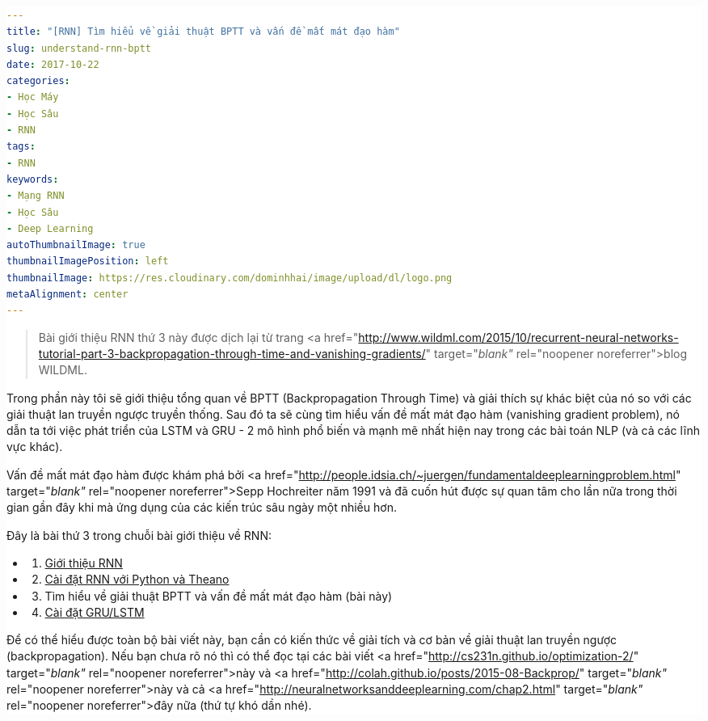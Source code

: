 ```yaml
---
title: "[RNN] Tìm hiểu về giải thuật BPTT và vấn đề mất mát đạo hàm"
slug: understand-rnn-bptt
date: 2017-10-22
categories:
- Học Máy
- Học Sâu
- RNN
tags:
- RNN
keywords:
- Mạng RNN
- Học Sâu
- Deep Learning
autoThumbnailImage: true
thumbnailImagePosition: left
thumbnailImage: https://res.cloudinary.com/dominhhai/image/upload/dl/logo.png
metaAlignment: center
---
```

> Bài giới thiệu RNN thứ 3 này được dịch lại từ trang <a href="http://www.wildml.com/2015/10/recurrent-neural-networks-tutorial-part-3-backpropagation-through-time-and-vanishing-gradients/" target="_blank"_ rel="noopener noreferrer">blog WILDML</a>.

Trong phần này tôi sẽ giới thiệu tổng quan về BPTT (Backpropagation Through Time) và giải thích sự khác biệt của nó so với các giải thuật lan truyền ngược truyền thống.
Sau đó ta sẽ cùng tìm hiểu vấn đề mất mát đạo hàm (vanishing gradient problem), nó dẫn ta tới việc phát triển của LSTM và GRU - 2 mô hình phổ biến và mạnh mẽ nhất hiện nay trong các bài toán NLP (và cả các lĩnh vực khác).


Vấn đề mất mát đạo hàm được khám phá bởi <a href="http://people.idsia.ch/~juergen/fundamentaldeeplearningproblem.html" target="_blank"_ rel="noopener noreferrer">Sepp Hochreiter năm 1991</a>
và đã cuốn hút được sự quan tâm cho lần nữa trong thời gian gần đây khi mà ứng dụng của các kiến trúc sâu ngày một nhiều hơn.

Đây là bài thứ 3 trong chuỗi bài giới thiệu về RNN:

* 1. [Giới thiệu RNN](/vi/2017/10/what-is-rnn/)
* 2. [Cài đặt RNN với Python và Theano](/vi/2017/10/implement-rnn-with-python/)
* 3. Tìm hiểu về giải thuật BPTT và vấn đề mất mát đạo hàm (bài này)
* 4. [Cài đặt GRU/LSTM](/vi/2017/10/implement-gru-lstm/)

Để có thể hiểu được toàn bộ bài viết này, bạn cần có kiến thức về giải tích và cơ bản về giải thuật lan truyền ngược (backpropagation).
Nếu bạn chưa rõ nó thì có thể đọc tại các bài viết
<a href="http://cs231n.github.io/optimization-2/" target="_blank"_ rel="noopener noreferrer">này</a>
và <a href="http://colah.github.io/posts/2015-08-Backprop/" target="_blank"_ rel="noopener noreferrer">này</a>
và cả <a href="http://neuralnetworksanddeeplearning.com/chap2.html" target="_blank"_ rel="noopener noreferrer">đây</a> nữa (thứ tự khó dần nhé).
